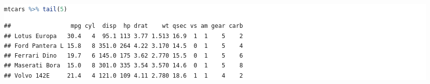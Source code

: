 ```r
mtcars %>% tail(5) 
```

```
##                 mpg cyl  disp  hp drat    wt qsec vs am gear carb
## Lotus Europa   30.4   4  95.1 113 3.77 1.513 16.9  1  1    5    2
## Ford Pantera L 15.8   8 351.0 264 4.22 3.170 14.5  0  1    5    4
## Ferrari Dino   19.7   6 145.0 175 3.62 2.770 15.5  0  1    5    6
## Maserati Bora  15.0   8 301.0 335 3.54 3.570 14.6  0  1    5    8
## Volvo 142E     21.4   4 121.0 109 4.11 2.780 18.6  1  1    4    2
```

